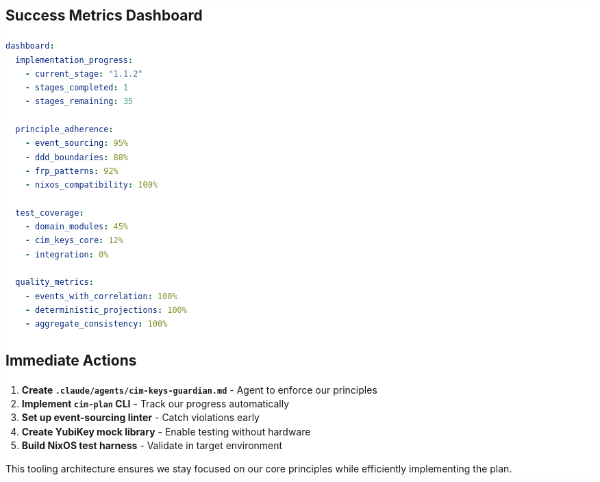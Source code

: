 ## Success Metrics Dashboard

```yaml
dashboard:
  implementation_progress:
    - current_stage: "1.1.2"
    - stages_completed: 1
    - stages_remaining: 35

  principle_adherence:
    - event_sourcing: 95%
    - ddd_boundaries: 88%
    - frp_patterns: 92%
    - nixos_compatibility: 100%

  test_coverage:
    - domain_modules: 45%
    - cim_keys_core: 12%
    - integration: 0%

  quality_metrics:
    - events_with_correlation: 100%
    - deterministic_projections: 100%
    - aggregate_consistency: 100%
```

## Immediate Actions

1. **Create `.claude/agents/cim-keys-guardian.md`** - Agent to enforce our principles
2. **Implement `cim-plan` CLI** - Track our progress automatically
3. **Set up event-sourcing linter** - Catch violations early
4. **Create YubiKey mock library** - Enable testing without hardware
5. **Build NixOS test harness** - Validate in target environment

This tooling architecture ensures we stay focused on our core principles while efficiently implementing the plan.
